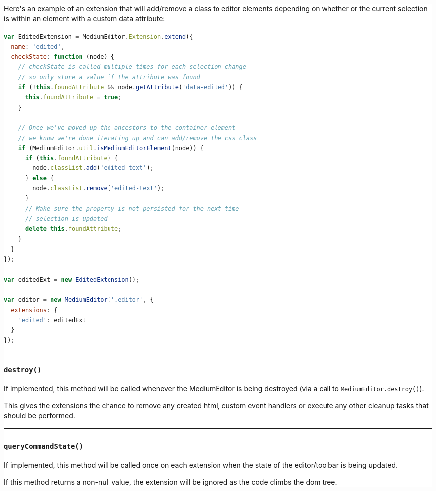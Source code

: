 Here's an example of an extension that will add/remove a class to editor elements depending on whether or the current selection is within an element with a custom data attribute:

```javascript
var EditedExtension = MediumEditor.Extension.extend({
  name: 'edited',
  checkState: function (node) {
    // checkState is called multiple times for each selection change
    // so only store a value if the attribute was found
    if (!this.foundAttribute && node.getAttribute('data-edited')) {
      this.foundAttribute = true;
    }

    // Once we've moved up the ancestors to the container element
    // we know we're done iterating up and can add/remove the css class
    if (MediumEditor.util.isMediumEditorElement(node)) {
      if (this.foundAttribute) {
        node.classList.add('edited-text');
      } else {
        node.classList.remove('edited-text');
      }
      // Make sure the property is not persisted for the next time
      // selection is updated
      delete this.foundAttribute;
    }
  }
});

var editedExt = new EditedExtension();

var editor = new MediumEditor('.editor', {
  extensions: {
    'edited': editedExt
  }
});
```

***
### `destroy()`

If implemented, this method will be called whenever the MediumEditor is being destroyed (via a call to [`MediumEditor.destroy()`](../../../API.md#destroy)).

This gives the extensions the chance to remove any created html, custom event handlers or execute any other cleanup tasks that should be performed.

***
### `queryCommandState()`

If implemented, this method will be called once on each extension when the state of the editor/toolbar is being updated.

If this method returns a non-null value, the extension will be ignored as the code climbs the dom tree.
